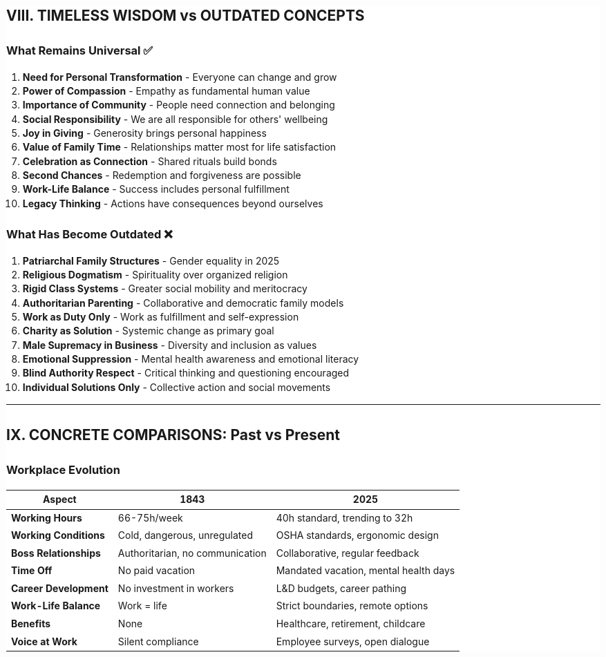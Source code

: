 
## VIII. TIMELESS WISDOM vs OUTDATED CONCEPTS

### What Remains Universal ✅

1. **Need for Personal Transformation** - Everyone can change and grow
2. **Power of Compassion** - Empathy as fundamental human value
3. **Importance of Community** - People need connection and belonging
4. **Social Responsibility** - We are all responsible for others' wellbeing
5. **Joy in Giving** - Generosity brings personal happiness
6. **Value of Family Time** - Relationships matter most for life satisfaction
7. **Celebration as Connection** - Shared rituals build bonds
8. **Second Chances** - Redemption and forgiveness are possible
9. **Work-Life Balance** - Success includes personal fulfillment
10. **Legacy Thinking** - Actions have consequences beyond ourselves

### What Has Become Outdated ❌

1. **Patriarchal Family Structures** - Gender equality in 2025
2. **Religious Dogmatism** - Spirituality over organized religion
3. **Rigid Class Systems** - Greater social mobility and meritocracy
4. **Authoritarian Parenting** - Collaborative and democratic family models
5. **Work as Duty Only** - Work as fulfillment and self-expression
6. **Charity as Solution** - Systemic change as primary goal
7. **Male Supremacy in Business** - Diversity and inclusion as values
8. **Emotional Suppression** - Mental health awareness and emotional literacy
9. **Blind Authority Respect** - Critical thinking and questioning encouraged
10. **Individual Solutions Only** - Collective action and social movements

---

## IX. CONCRETE COMPARISONS: Past vs Present

### Workplace Evolution

| Aspect | 1843 | 2025 |
|--------|------|------|
| **Working Hours** | 66-75h/week | 40h standard, trending to 32h |
| **Working Conditions** | Cold, dangerous, unregulated | OSHA standards, ergonomic design |
| **Boss Relationships** | Authoritarian, no communication | Collaborative, regular feedback |
| **Time Off** | No paid vacation | Mandated vacation, mental health days |
| **Career Development** | No investment in workers | L&D budgets, career pathing |
| **Work-Life Balance** | Work = life | Strict boundaries, remote options |
| **Benefits** | None | Healthcare, retirement, childcare |
| **Voice at Work** | Silent compliance | Employee surveys, open dialogue |
